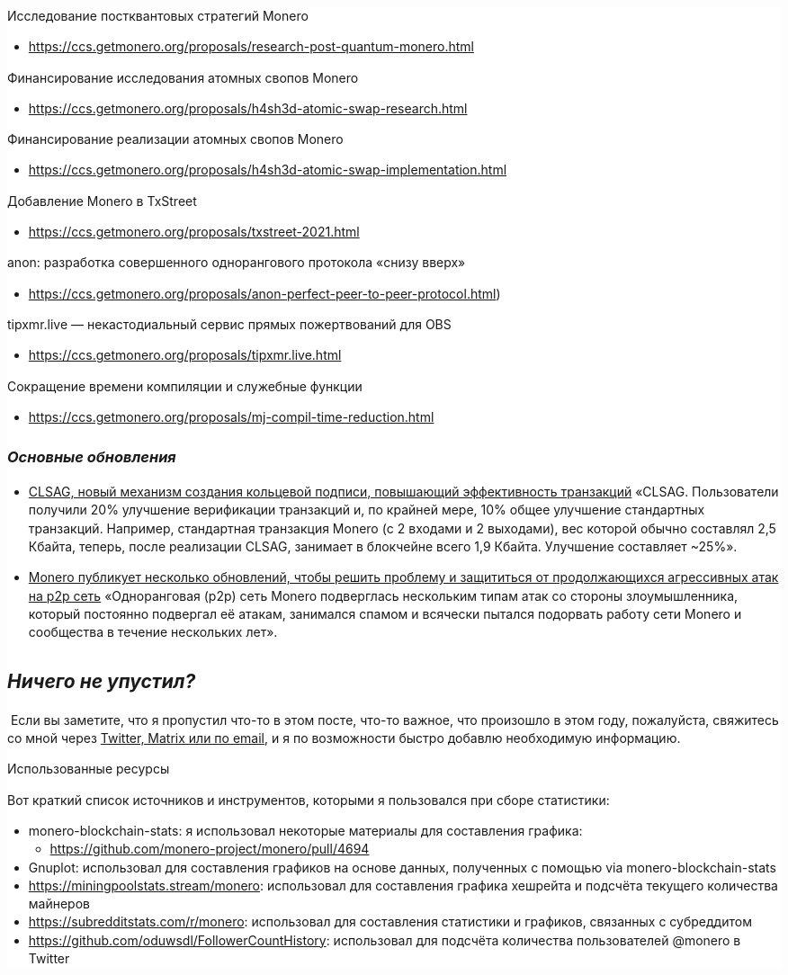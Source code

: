 Исследование постквантовых стратегий Monero
  - https://ccs.getmonero.org/proposals/research-post-quantum-monero.html​

Финансирование исследования атомных свопов Monero
  - https://ccs.getmonero.org/proposals/h4sh3d-atomic-swap-research.html​

Финансирование реализации атомных свопов Monero
  - https://ccs.getmonero.org/proposals/h4sh3d-atomic-swap-implementation.html​

Добавление Monero в TxStreet
  - https://ccs.getmonero.org/proposals/txstreet-2021.html​

anon: разработка совершенного однорангового протокола «снизу вверх»
  - https://ccs.getmonero.org/proposals/anon-perfect-peer-to-peer-protocol.html)​

tipxmr.live — некастодиальный сервис прямых пожертвований для OBS
  - https://ccs.getmonero.org/proposals/tipxmr.live.html​

Сокращение времени компиляции и служебные функции
  - https://ccs.getmonero.org/proposals/mj-compil-time-reduction.html
​
### _Основные обновления​_
- [CLSAG, новый механизм создания кольцевой подписи, повышающий эффективность транзакций](https://xmr.ru/redirect.php?url=https://www.getmonero.org/resources/moneropedia/clsag.html)
  «CLSAG. Пользователи получили 20% улучшение верификации транзакций и, по крайней мере, 10% общее улучшение стандартных транзакций. Например, стандартная транзакция Monero (с 2 входами и 2 выходами), вес которой обычно составлял 2,5 Кбайта, теперь, после реализации CLSAG, занимает в блокчейне всего 1,9 Кбайта. Улучшение составляет ~25%».​

- [Monero публикует несколько обновлений, чтобы решить проблему и защититься от продолжающихся агрессивных атак на p2p сеть](https://xmr.ru/redirect.php?url=https://sethsimmons.me/posts/moneros-ongoing-network-attack/)
  «Одноранговая (p2p) сеть Monero подверглась нескольким типам атак со стороны злоумышленника, который постоянно подвергал её атакам, занимался спамом и всячески пытался подорвать работу сети Monero и сообщества в течение нескольких лет».
​
## _Ничего не упустил?_
​
Если вы заметите, что я пропустил что-то в этом посте, что-то важное, что произошло в этом году, пожалуйста, свяжитесь со мной через [Twitter, Matrix или по email](https://xmr.ru/redirect.php?url=https://sethsimmons.me/about/#how-to-contact-me), и я по возможности быстро добавлю необходимую информацию.

Использованные ресурсы

Вот краткий список источников и инструментов, которыми я пользовался при сборе статистики:
- monero-blockchain-stats: я использовал некоторые материалы для составления графика:
  - https://github.com/monero-project/monero/pull/4694​
- Gnuplot: использовал для составления графиков на основе данных, полученных с помощью via monero-blockchain-stats
- https://miningpoolstats.stream/monero: использовал для составления графика хешрейта и подсчёта текущего количества майнеров
- https://subredditstats.com/r/monero: использовал для составления статистики и графиков, связанных с субреддитом
- https://github.com/oduwsdl/FollowerCountHistory: использовал для подсчёта количества пользователей @monero в Twitter
